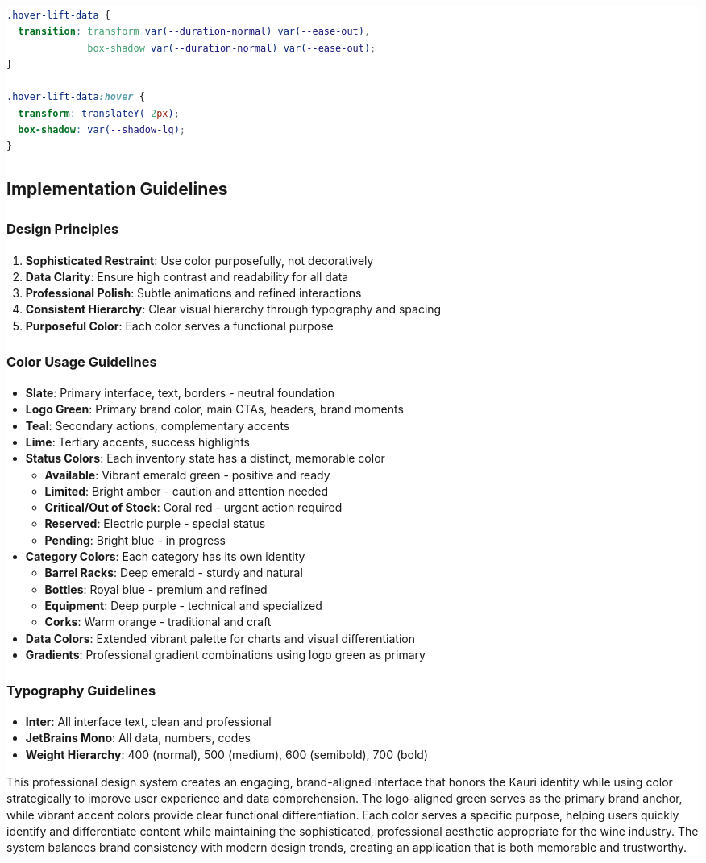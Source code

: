 ```css
.hover-lift-data {
  transition: transform var(--duration-normal) var(--ease-out),
              box-shadow var(--duration-normal) var(--ease-out);
}

.hover-lift-data:hover {
  transform: translateY(-2px);
  box-shadow: var(--shadow-lg);
}
```

## Implementation Guidelines

### Design Principles
1. **Sophisticated Restraint**: Use color purposefully, not decoratively
2. **Data Clarity**: Ensure high contrast and readability for all data
3. **Professional Polish**: Subtle animations and refined interactions
4. **Consistent Hierarchy**: Clear visual hierarchy through typography and spacing
5. **Purposeful Color**: Each color serves a functional purpose

### Color Usage Guidelines
- **Slate**: Primary interface, text, borders - neutral foundation
- **Logo Green**: Primary brand color, main CTAs, headers, brand moments
- **Teal**: Secondary actions, complementary accents
- **Lime**: Tertiary accents, success highlights
- **Status Colors**: Each inventory state has a distinct, memorable color
  - **Available**: Vibrant emerald green - positive and ready
  - **Limited**: Bright amber - caution and attention needed
  - **Critical/Out of Stock**: Coral red - urgent action required
  - **Reserved**: Electric purple - special status
  - **Pending**: Bright blue - in progress
- **Category Colors**: Each category has its own identity
  - **Barrel Racks**: Deep emerald - sturdy and natural
  - **Bottles**: Royal blue - premium and refined
  - **Equipment**: Deep purple - technical and specialized
  - **Corks**: Warm orange - traditional and craft
- **Data Colors**: Extended vibrant palette for charts and visual differentiation
- **Gradients**: Professional gradient combinations using logo green as primary

### Typography Guidelines
- **Inter**: All interface text, clean and professional
- **JetBrains Mono**: All data, numbers, codes
- **Weight Hierarchy**: 400 (normal), 500 (medium), 600 (semibold), 700 (bold)

This professional design system creates an engaging, brand-aligned interface that honors the Kauri identity while using color strategically to improve user experience and data comprehension. The logo-aligned green serves as the primary brand anchor, while vibrant accent colors provide clear functional differentiation. Each color serves a specific purpose, helping users quickly identify and differentiate content while maintaining the sophisticated, professional aesthetic appropriate for the wine industry. The system balances brand consistency with modern design trends, creating an application that is both memorable and trustworthy.